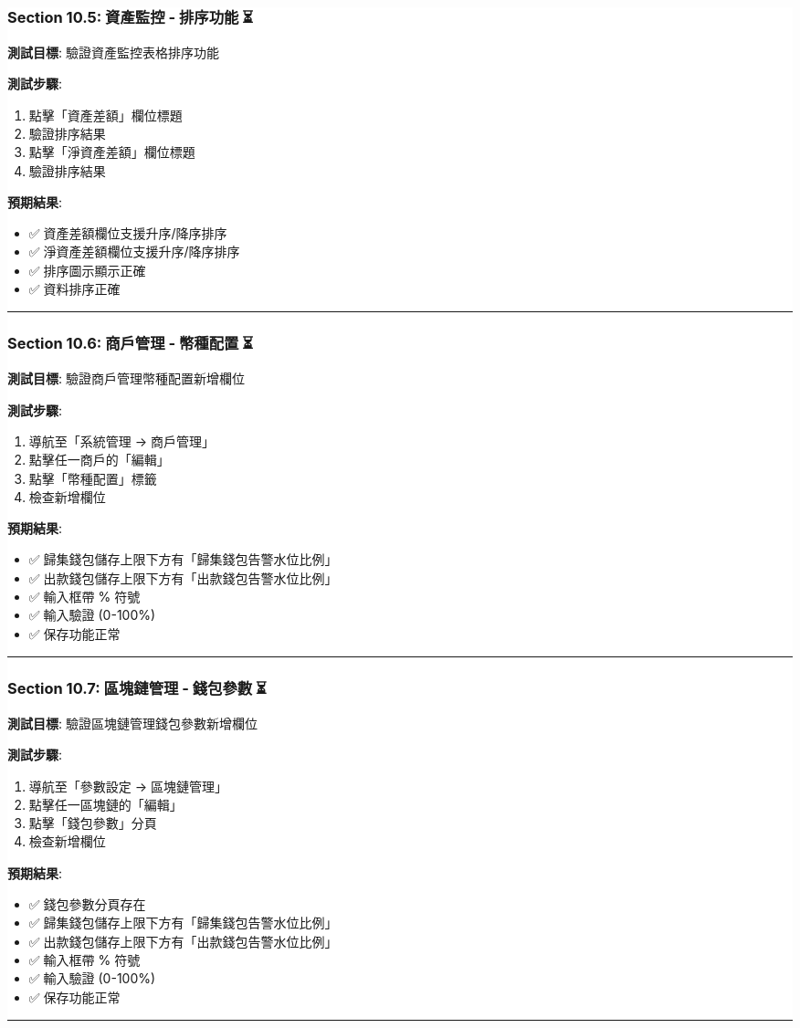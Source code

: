 
### Section 10.5: 資產監控 - 排序功能 ⏳

**測試目標**: 驗證資產監控表格排序功能

**測試步驟**:
1. 點擊「資產差額」欄位標題
2. 驗證排序結果
3. 點擊「淨資產差額」欄位標題
4. 驗證排序結果

**預期結果**:
- ✅ 資產差額欄位支援升序/降序排序
- ✅ 淨資產差額欄位支援升序/降序排序
- ✅ 排序圖示顯示正確
- ✅ 資料排序正確

---

### Section 10.6: 商戶管理 - 幣種配置 ⏳

**測試目標**: 驗證商戶管理幣種配置新增欄位

**測試步驟**:
1. 導航至「系統管理 → 商戶管理」
2. 點擊任一商戶的「編輯」
3. 點擊「幣種配置」標籤
4. 檢查新增欄位

**預期結果**:
- ✅ 歸集錢包儲存上限下方有「歸集錢包告警水位比例」
- ✅ 出款錢包儲存上限下方有「出款錢包告警水位比例」
- ✅ 輸入框帶 % 符號
- ✅ 輸入驗證 (0-100%)
- ✅ 保存功能正常

---

### Section 10.7: 區塊鏈管理 - 錢包參數 ⏳

**測試目標**: 驗證區塊鏈管理錢包參數新增欄位

**測試步驟**:
1. 導航至「參數設定 → 區塊鏈管理」
2. 點擊任一區塊鏈的「編輯」
3. 點擊「錢包參數」分頁
4. 檢查新增欄位

**預期結果**:
- ✅ 錢包參數分頁存在
- ✅ 歸集錢包儲存上限下方有「歸集錢包告警水位比例」
- ✅ 出款錢包儲存上限下方有「出款錢包告警水位比例」
- ✅ 輸入框帶 % 符號
- ✅ 輸入驗證 (0-100%)
- ✅ 保存功能正常

---